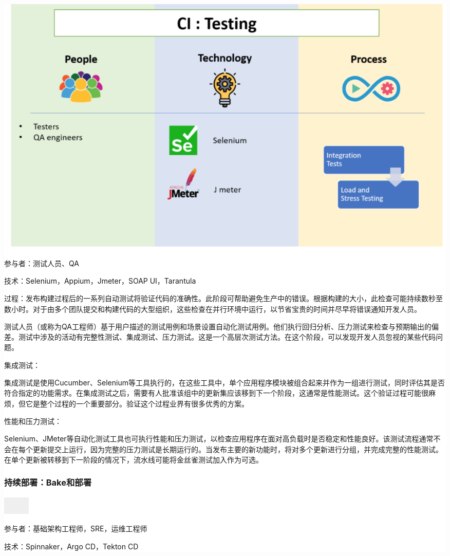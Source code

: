 [![img](%E5%88%B7%E9%A2%98%20-%E7%B2%BE%E7%AE%80%E7%89%88.assets/091f6abda0564a71b92c1ee0ba7fde95tplv-k3u1fbpfcp-zoom-1.png)](http://zrrd.net.cn/wp-content/uploads/2021/06/091f6abda0564a71b92c1ee0ba7fde95tplv-k3u1fbpfcp-zoom-1.png)

参与者：测试人员、QA

技术：Selenium，Appium，Jmeter，SOAP UI，Tarantula

过程：发布构建过程后的一系列自动测试将验证代码的准确性。此阶段可帮助避免生产中的错误。根据构建的大小，此检查可能持续数秒至数小时。对于由多个团队提交和构建代码的大型组织，这些检查在并行环境中运行，以节省宝贵的时间并尽早将错误通知开发人员。

测试人员（或称为QA工程师）基于用户描述的测试用例和场景设置自动化测试用例。他们执行回归分析、压力测试来检查与预期输出的偏差。测试中涉及的活动有完整性测试、集成测试、压力测试。这是一个高层次测试方法。在这个阶段，可以发现开发人员忽视的某些代码问题。

集成测试：

集成测试是使用Cucumber、Selenium等工具执行的，在这些工具中，单个应用程序模块被组合起来并作为一组进行测试，同时评估其是否符合指定的功能需求。在集成测试之后，需要有人批准该组中的更新集应该移到下一个阶段，这通常是性能测试。这个验证过程可能很麻烦，但它是整个过程的一个重要部分。验证这个过程业界有很多优秀的方案。

性能和压力测试：

Selenium、JMeter等自动化测试工具也可执行性能和压力测试，以检查应用程序在面对高负载时是否稳定和性能良好。该测试流程通常不会在每个更新提交上运行，因为完整的压力测试是长期运行的。当发布主要的新功能时，将对多个更新进行分组，并完成完整的性能测试。在单个更新被转移到下一阶段的情况下，流水线可能将金丝雀测试加入作为可选。

### **持续部署：Bake和部署**

[![img](%E5%88%B7%E9%A2%98%20-%E7%B2%BE%E7%AE%80%E7%89%88.assets/lazy.png)](http://zrrd.net.cn/wp-content/uploads/2021/06/fe2ae91f4cc847a5989aafe11f9496batplv-k3u1fbpfcp-zoom-1.png)

参与者：基础架构工程师，SRE，运维工程师

技术：Spinnaker，Argo CD，Tekton CD
